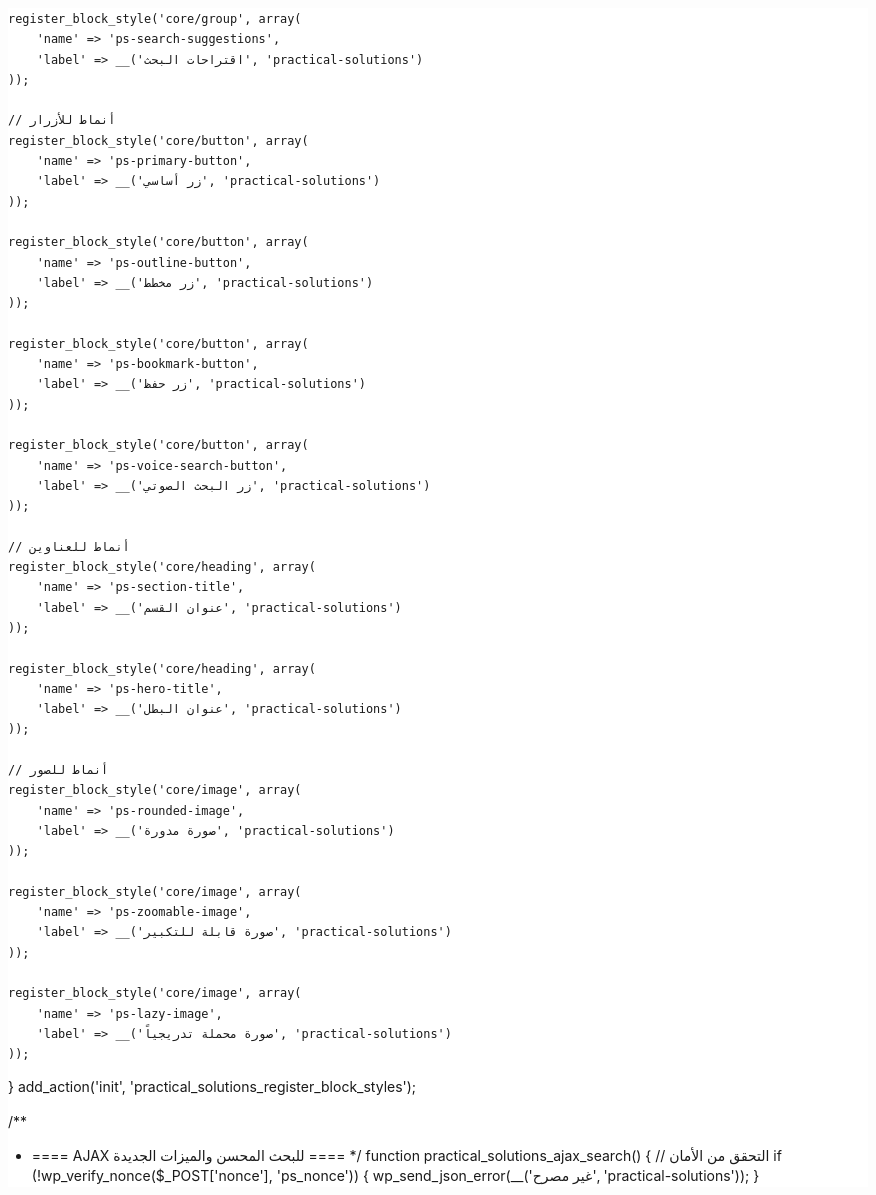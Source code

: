     register_block_style('core/group', array(
        'name' => 'ps-search-suggestions',
        'label' => __('اقتراحات البحث', 'practical-solutions')
    ));
    
    // أنماط للأزرار
    register_block_style('core/button', array(
        'name' => 'ps-primary-button',
        'label' => __('زر أساسي', 'practical-solutions')
    ));
    
    register_block_style('core/button', array(
        'name' => 'ps-outline-button',
        'label' => __('زر مخطط', 'practical-solutions')
    ));
    
    register_block_style('core/button', array(
        'name' => 'ps-bookmark-button',
        'label' => __('زر حفظ', 'practical-solutions')
    ));
    
    register_block_style('core/button', array(
        'name' => 'ps-voice-search-button',
        'label' => __('زر البحث الصوتي', 'practical-solutions')
    ));
    
    // أنماط للعناوين
    register_block_style('core/heading', array(
        'name' => 'ps-section-title',
        'label' => __('عنوان القسم', 'practical-solutions')
    ));
    
    register_block_style('core/heading', array(
        'name' => 'ps-hero-title',
        'label' => __('عنوان البطل', 'practical-solutions')
    ));
    
    // أنماط للصور
    register_block_style('core/image', array(
        'name' => 'ps-rounded-image',
        'label' => __('صورة مدورة', 'practical-solutions')
    ));
    
    register_block_style('core/image', array(
        'name' => 'ps-zoomable-image',
        'label' => __('صورة قابلة للتكبير', 'practical-solutions')
    ));
    
    register_block_style('core/image', array(
        'name' => 'ps-lazy-image',
        'label' => __('صورة محملة تدريجياً', 'practical-solutions')
    ));
}
add_action('init', 'practical_solutions_register_block_styles');

/**
 * ==== AJAX للبحث المحسن والميزات الجديدة ====
 */
function practical_solutions_ajax_search() {
    // التحقق من الأمان
    if (!wp_verify_nonce($_POST['nonce'], 'ps_nonce')) {
        wp_send_json_error(__('غير مصرح', 'practical-solutions'));
    }
    